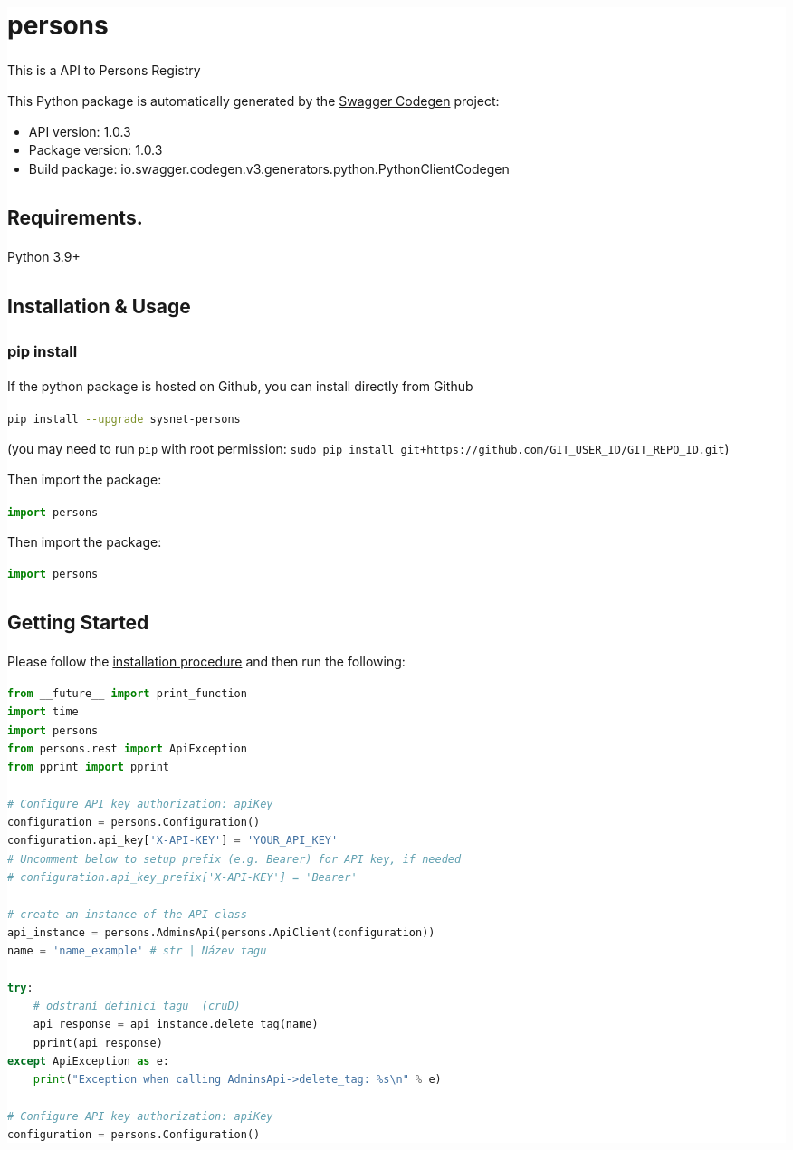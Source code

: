# persons
This is a API to Persons Registry

This Python package is automatically generated by the [Swagger Codegen](https://github.com/swagger-api/swagger-codegen) project:

- API version: 1.0.3
- Package version: 1.0.3
- Build package: io.swagger.codegen.v3.generators.python.PythonClientCodegen

## Requirements.

Python 3.9+

## Installation & Usage
### pip install

If the python package is hosted on Github, you can install directly from Github

```sh
pip install --upgrade sysnet-persons
```
(you may need to run `pip` with root permission: `sudo pip install git+https://github.com/GIT_USER_ID/GIT_REPO_ID.git`)

Then import the package:
```python
import persons 
```

Then import the package:
```python
import persons
```

## Getting Started

Please follow the [installation procedure](#installation--usage) and then run the following:

```python
from __future__ import print_function
import time
import persons
from persons.rest import ApiException
from pprint import pprint

# Configure API key authorization: apiKey
configuration = persons.Configuration()
configuration.api_key['X-API-KEY'] = 'YOUR_API_KEY'
# Uncomment below to setup prefix (e.g. Bearer) for API key, if needed
# configuration.api_key_prefix['X-API-KEY'] = 'Bearer'

# create an instance of the API class
api_instance = persons.AdminsApi(persons.ApiClient(configuration))
name = 'name_example' # str | Název tagu

try:
    # odstraní definici tagu  (cruD)
    api_response = api_instance.delete_tag(name)
    pprint(api_response)
except ApiException as e:
    print("Exception when calling AdminsApi->delete_tag: %s\n" % e)

# Configure API key authorization: apiKey
configuration = persons.Configuration()
```